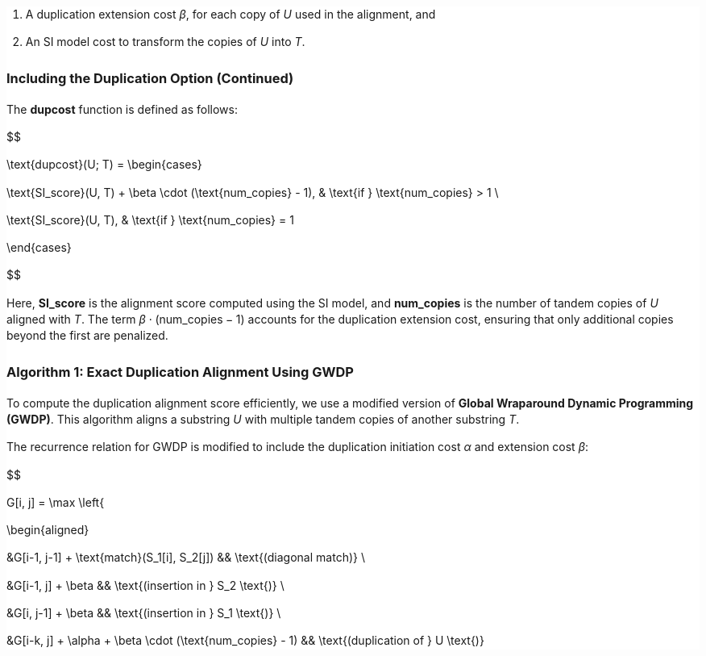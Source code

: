   

1. A duplication extension cost $\beta$, for each copy of $U$ used in the alignment, and

  

2. An SI model cost to transform the copies of $U$ into $T$.

  

### Including the Duplication Option (Continued)

  

The **dupcost** function is defined as follows:

  

$$

\text{dupcost}(U; T) = \begin{cases}

\text{SI\_score}(U, T) + \beta \cdot (\text{num\_copies} - 1), & \text{if } \text{num\_copies} > 1 \\

\text{SI\_score}(U, T), & \text{if } \text{num\_copies} = 1

\end{cases}

$$

  

Here, **SI\_score** is the alignment score computed using the SI model, and **num\_copies** is the number of tandem copies of $U$ aligned with $T$. The term $\beta \cdot (\text{num\_copies} - 1)$ accounts for the duplication extension cost, ensuring that only additional copies beyond the first are penalized.

  

### Algorithm 1: Exact Duplication Alignment Using GWDP

  

To compute the duplication alignment score efficiently, we use a modified version of **Global Wraparound Dynamic Programming (GWDP)**. This algorithm aligns a substring $U$ with multiple tandem copies of another substring $T$.

  

The recurrence relation for GWDP is modified to include the duplication initiation cost $\alpha$ and extension cost $\beta$:

  

$$

G[i, j] = \max \left\{

\begin{aligned}

&G[i-1, j-1] + \text{match}(S_1[i], S_2[j]) && \text{(diagonal match)} \\

&G[i-1, j] + \beta && \text{(insertion in } S_2 \text{)} \\

&G[i, j-1] + \beta && \text{(insertion in } S_1 \text{)} \\

&G[i-k, j] + \alpha + \beta \cdot (\text{num\_copies} - 1) && \text{(duplication of } U \text{)}
